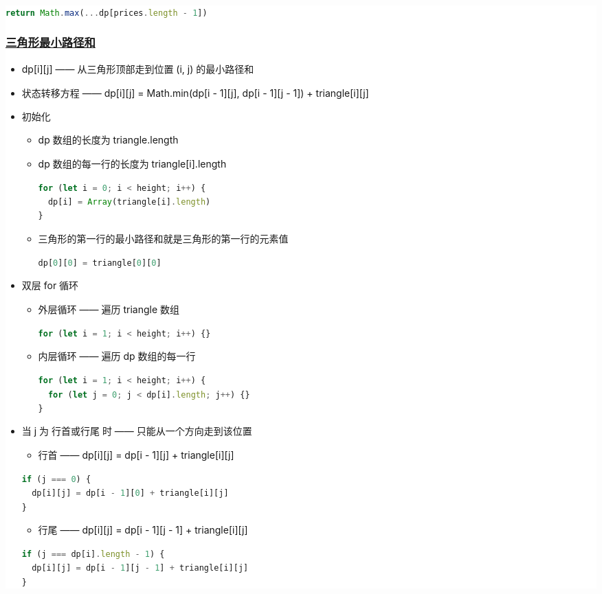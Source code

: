   ```js
  return Math.max(...dp[prices.length - 1])
  ```

### [三角形最小路径和](https://leetcode.cn/problems/triangle/)

- dp[i][j] —— 从三角形顶部走到位置 (i, j) 的最小路径和

- 状态转移方程 —— dp[i][j] = Math.min(dp[i - 1][j], dp[i - 1][j - 1]) + triangle[i][j]

- 初始化

  - dp 数组的长度为 triangle.length

  - dp 数组的每一行的长度为 triangle[i].length

    ```js
    for (let i = 0; i < height; i++) {
      dp[i] = Array(triangle[i].length)
    }
    ```

  - 三角形的第一行的最小路径和就是三角形的第一行的元素值

    ```js
    dp[0][0] = triangle[0][0]
    ```

- 双层 for 循环

  - 外层循环 —— 遍历 triangle 数组

    ```js
    for (let i = 1; i < height; i++) {}
    ```

  - 内层循环 —— 遍历 dp 数组的每一行

    ```js
    for (let i = 1; i < height; i++) {
      for (let j = 0; j < dp[i].length; j++) {}
    }
    ```

- 当 j 为 行首或行尾 时 —— 只能从一个方向走到该位置

  - 行首 —— dp[i][j] = dp[i - 1][j] + triangle[i][j]

  ```js
  if (j === 0) {
    dp[i][j] = dp[i - 1][0] + triangle[i][j]
  }
  ```

  - 行尾 —— dp[i][j] = dp[i - 1][j - 1] + triangle[i][j]

  ```js
  if (j === dp[i].length - 1) {
    dp[i][j] = dp[i - 1][j - 1] + triangle[i][j]
  }
  ```
